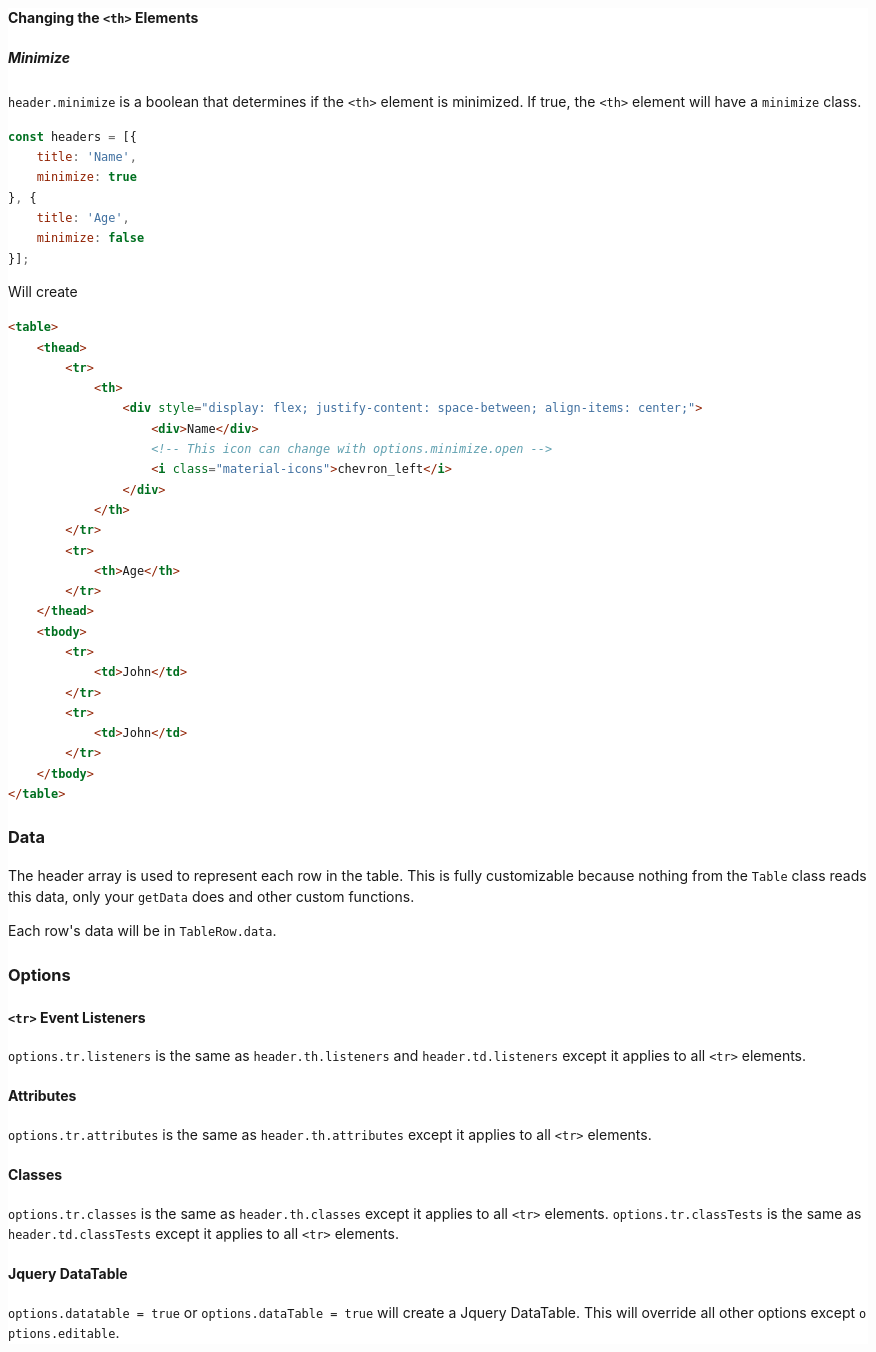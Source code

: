 #### Changing the `<th>` Elements
##### Minimize
`header.minimize` is a boolean that determines if the `<th>` element is minimized. If true, the `<th>` element will have a `minimize` class.

```javascript
const headers = [{
    title: 'Name',
    minimize: true
}, {
    title: 'Age',
    minimize: false
}];
```
Will create
```html
<table>
    <thead>
        <tr>
            <th>
                <div style="display: flex; justify-content: space-between; align-items: center;">
                    <div>Name</div>
                    <!-- This icon can change with options.minimize.open -->
                    <i class="material-icons">chevron_left</i>
                </div>
            </th>
        </tr>
        <tr>
            <th>Age</th>
        </tr>
    </thead>
    <tbody>
        <tr>
            <td>John</td>
        </tr>
        <tr>
            <td>John</td>
        </tr>
    </tbody>
</table>
```

### Data
The header array is used to represent each row in the table. This is fully customizable because nothing from the `Table` class reads this data, only your `getData` does and other custom functions.

Each row's data will be in `TableRow.data`.

### Options
#### `<tr>` Event Listeners
`options.tr.listeners` is the same as `header.th.listeners` and `header.td.listeners` except it applies to all `<tr>` elements.
#### Attributes
`options.tr.attributes` is the same as `header.th.attributes` except it applies to all `<tr>` elements.
#### Classes
`options.tr.classes` is the same as `header.th.classes` except it applies to all `<tr>` elements.
`options.tr.classTests` is the same as `header.td.classTests` except it applies to all `<tr>` elements.
#### Jquery DataTable
`options.datatable = true` or `options.dataTable = true` will create a Jquery DataTable. This will override all other options except `options.editable`.